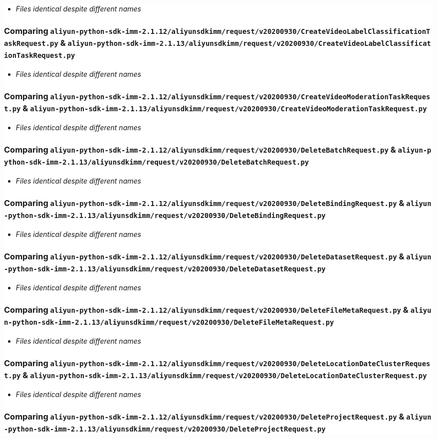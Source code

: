  * *Files identical despite different names*

### Comparing `aliyun-python-sdk-imm-2.1.12/aliyunsdkimm/request/v20200930/CreateVideoLabelClassificationTaskRequest.py` & `aliyun-python-sdk-imm-2.1.13/aliyunsdkimm/request/v20200930/CreateVideoLabelClassificationTaskRequest.py`

 * *Files identical despite different names*

### Comparing `aliyun-python-sdk-imm-2.1.12/aliyunsdkimm/request/v20200930/CreateVideoModerationTaskRequest.py` & `aliyun-python-sdk-imm-2.1.13/aliyunsdkimm/request/v20200930/CreateVideoModerationTaskRequest.py`

 * *Files identical despite different names*

### Comparing `aliyun-python-sdk-imm-2.1.12/aliyunsdkimm/request/v20200930/DeleteBatchRequest.py` & `aliyun-python-sdk-imm-2.1.13/aliyunsdkimm/request/v20200930/DeleteBatchRequest.py`

 * *Files identical despite different names*

### Comparing `aliyun-python-sdk-imm-2.1.12/aliyunsdkimm/request/v20200930/DeleteBindingRequest.py` & `aliyun-python-sdk-imm-2.1.13/aliyunsdkimm/request/v20200930/DeleteBindingRequest.py`

 * *Files identical despite different names*

### Comparing `aliyun-python-sdk-imm-2.1.12/aliyunsdkimm/request/v20200930/DeleteDatasetRequest.py` & `aliyun-python-sdk-imm-2.1.13/aliyunsdkimm/request/v20200930/DeleteDatasetRequest.py`

 * *Files identical despite different names*

### Comparing `aliyun-python-sdk-imm-2.1.12/aliyunsdkimm/request/v20200930/DeleteFileMetaRequest.py` & `aliyun-python-sdk-imm-2.1.13/aliyunsdkimm/request/v20200930/DeleteFileMetaRequest.py`

 * *Files identical despite different names*

### Comparing `aliyun-python-sdk-imm-2.1.12/aliyunsdkimm/request/v20200930/DeleteLocationDateClusterRequest.py` & `aliyun-python-sdk-imm-2.1.13/aliyunsdkimm/request/v20200930/DeleteLocationDateClusterRequest.py`

 * *Files identical despite different names*

### Comparing `aliyun-python-sdk-imm-2.1.12/aliyunsdkimm/request/v20200930/DeleteProjectRequest.py` & `aliyun-python-sdk-imm-2.1.13/aliyunsdkimm/request/v20200930/DeleteProjectRequest.py`
